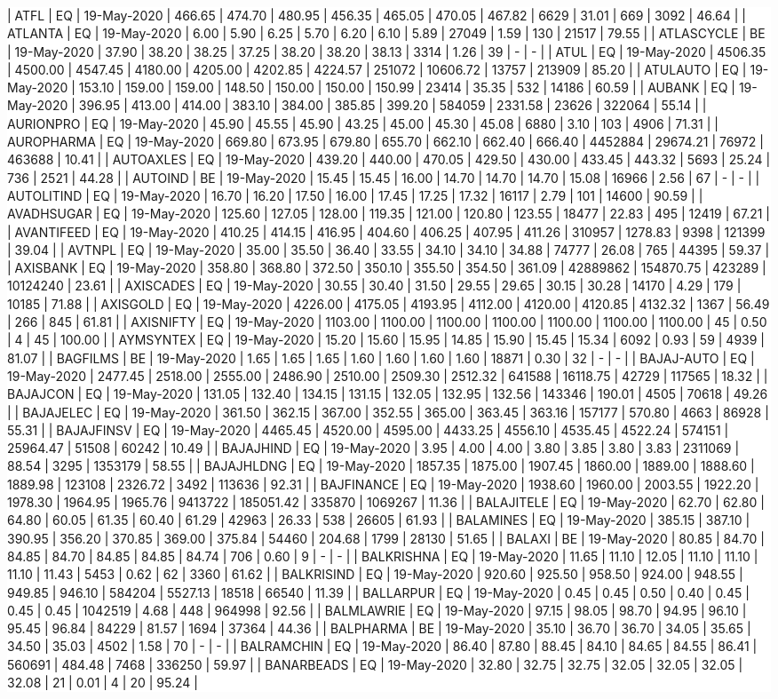 | ATFL | EQ | 19-May-2020 | 466.65 | 474.70 | 480.95 | 456.35 | 465.05 | 470.05 | 467.82 | 6629 | 31.01 | 669 | 3092 | 46.64 |
| ATLANTA | EQ | 19-May-2020 | 6.00 | 5.90 | 6.25 | 5.70 | 6.20 | 6.10 | 5.89 | 27049 | 1.59 | 130 | 21517 | 79.55 |
| ATLASCYCLE | BE | 19-May-2020 | 37.90 | 38.20 | 38.25 | 37.25 | 38.20 | 38.20 | 38.13 | 3314 | 1.26 | 39 | - | - |
| ATUL | EQ | 19-May-2020 | 4506.35 | 4500.00 | 4547.45 | 4180.00 | 4205.00 | 4202.85 | 4224.57 | 251072 | 10606.72 | 13757 | 213909 | 85.20 |
| ATULAUTO | EQ | 19-May-2020 | 153.10 | 159.00 | 159.00 | 148.50 | 150.00 | 150.00 | 150.99 | 23414 | 35.35 | 532 | 14186 | 60.59 |
| AUBANK | EQ | 19-May-2020 | 396.95 | 413.00 | 414.00 | 383.10 | 384.00 | 385.85 | 399.20 | 584059 | 2331.58 | 23626 | 322064 | 55.14 |
| AURIONPRO | EQ | 19-May-2020 | 45.90 | 45.55 | 45.90 | 43.25 | 45.00 | 45.30 | 45.08 | 6880 | 3.10 | 103 | 4906 | 71.31 |
| AUROPHARMA | EQ | 19-May-2020 | 669.80 | 673.95 | 679.80 | 655.70 | 662.10 | 662.40 | 666.40 | 4452884 | 29674.21 | 76972 | 463688 | 10.41 |
| AUTOAXLES | EQ | 19-May-2020 | 439.20 | 440.00 | 470.05 | 429.50 | 430.00 | 433.45 | 443.32 | 5693 | 25.24 | 736 | 2521 | 44.28 |
| AUTOIND | BE | 19-May-2020 | 15.45 | 15.45 | 16.00 | 14.70 | 14.70 | 14.70 | 15.08 | 16966 | 2.56 | 67 | - | - |
| AUTOLITIND | EQ | 19-May-2020 | 16.70 | 16.20 | 17.50 | 16.00 | 17.45 | 17.25 | 17.32 | 16117 | 2.79 | 101 | 14600 | 90.59 |
| AVADHSUGAR | EQ | 19-May-2020 | 125.60 | 127.05 | 128.00 | 119.35 | 121.00 | 120.80 | 123.55 | 18477 | 22.83 | 495 | 12419 | 67.21 |
| AVANTIFEED | EQ | 19-May-2020 | 410.25 | 414.15 | 416.95 | 404.60 | 406.25 | 407.95 | 411.26 | 310957 | 1278.83 | 9398 | 121399 | 39.04 |
| AVTNPL | EQ | 19-May-2020 | 35.00 | 35.50 | 36.40 | 33.55 | 34.10 | 34.10 | 34.88 | 74777 | 26.08 | 765 | 44395 | 59.37 |
| AXISBANK | EQ | 19-May-2020 | 358.80 | 368.80 | 372.50 | 350.10 | 355.50 | 354.50 | 361.09 | 42889862 | 154870.75 | 423289 | 10124240 | 23.61 |
| AXISCADES | EQ | 19-May-2020 | 30.55 | 30.40 | 31.50 | 29.55 | 29.65 | 30.15 | 30.28 | 14170 | 4.29 | 179 | 10185 | 71.88 |
| AXISGOLD | EQ | 19-May-2020 | 4226.00 | 4175.05 | 4193.95 | 4112.00 | 4120.00 | 4120.85 | 4132.32 | 1367 | 56.49 | 266 | 845 | 61.81 |
| AXISNIFTY | EQ | 19-May-2020 | 1103.00 | 1100.00 | 1100.00 | 1100.00 | 1100.00 | 1100.00 | 1100.00 | 45 | 0.50 | 4 | 45 | 100.00 |
| AYMSYNTEX | EQ | 19-May-2020 | 15.20 | 15.60 | 15.95 | 14.85 | 15.90 | 15.45 | 15.34 | 6092 | 0.93 | 59 | 4939 | 81.07 |
| BAGFILMS | BE | 19-May-2020 | 1.65 | 1.65 | 1.65 | 1.60 | 1.60 | 1.60 | 1.60 | 18871 | 0.30 | 32 | - | - |
| BAJAJ-AUTO | EQ | 19-May-2020 | 2477.45 | 2518.00 | 2555.00 | 2486.90 | 2510.00 | 2509.30 | 2512.32 | 641588 | 16118.75 | 42729 | 117565 | 18.32 |
| BAJAJCON | EQ | 19-May-2020 | 131.05 | 132.40 | 134.15 | 131.15 | 132.05 | 132.95 | 132.56 | 143346 | 190.01 | 4505 | 70618 | 49.26 |
| BAJAJELEC | EQ | 19-May-2020 | 361.50 | 362.15 | 367.00 | 352.55 | 365.00 | 363.45 | 363.16 | 157177 | 570.80 | 4663 | 86928 | 55.31 |
| BAJAJFINSV | EQ | 19-May-2020 | 4465.45 | 4520.00 | 4595.00 | 4433.25 | 4556.10 | 4535.45 | 4522.24 | 574151 | 25964.47 | 51508 | 60242 | 10.49 |
| BAJAJHIND | EQ | 19-May-2020 | 3.95 | 4.00 | 4.00 | 3.80 | 3.85 | 3.80 | 3.83 | 2311069 | 88.54 | 3295 | 1353179 | 58.55 |
| BAJAJHLDNG | EQ | 19-May-2020 | 1857.35 | 1875.00 | 1907.45 | 1860.00 | 1889.00 | 1888.60 | 1889.98 | 123108 | 2326.72 | 3492 | 113636 | 92.31 |
| BAJFINANCE | EQ | 19-May-2020 | 1938.60 | 1960.00 | 2003.55 | 1922.20 | 1978.30 | 1964.95 | 1965.76 | 9413722 | 185051.42 | 335870 | 1069267 | 11.36 |
| BALAJITELE | EQ | 19-May-2020 | 62.70 | 62.80 | 64.80 | 60.05 | 61.35 | 60.40 | 61.29 | 42963 | 26.33 | 538 | 26605 | 61.93 |
| BALAMINES | EQ | 19-May-2020 | 385.15 | 387.10 | 390.95 | 356.20 | 370.85 | 369.00 | 375.84 | 54460 | 204.68 | 1799 | 28130 | 51.65 |
| BALAXI | BE | 19-May-2020 | 80.85 | 84.70 | 84.85 | 84.70 | 84.85 | 84.85 | 84.74 | 706 | 0.60 | 9 | - | - |
| BALKRISHNA | EQ | 19-May-2020 | 11.65 | 11.10 | 12.05 | 11.10 | 11.10 | 11.10 | 11.43 | 5453 | 0.62 | 62 | 3360 | 61.62 |
| BALKRISIND | EQ | 19-May-2020 | 920.60 | 925.50 | 958.50 | 924.00 | 948.55 | 949.85 | 946.10 | 584204 | 5527.13 | 18518 | 66540 | 11.39 |
| BALLARPUR | EQ | 19-May-2020 | 0.45 | 0.45 | 0.50 | 0.40 | 0.45 | 0.45 | 0.45 | 1042519 | 4.68 | 448 | 964998 | 92.56 |
| BALMLAWRIE | EQ | 19-May-2020 | 97.15 | 98.05 | 98.70 | 94.95 | 96.10 | 95.45 | 96.84 | 84229 | 81.57 | 1694 | 37364 | 44.36 |
| BALPHARMA | BE | 19-May-2020 | 35.10 | 36.70 | 36.70 | 34.05 | 35.65 | 34.50 | 35.03 | 4502 | 1.58 | 70 | - | - |
| BALRAMCHIN | EQ | 19-May-2020 | 86.40 | 87.80 | 88.45 | 84.10 | 84.65 | 84.55 | 86.41 | 560691 | 484.48 | 7468 | 336250 | 59.97 |
| BANARBEADS | EQ | 19-May-2020 | 32.80 | 32.75 | 32.75 | 32.05 | 32.05 | 32.05 | 32.08 | 21 | 0.01 | 4 | 20 | 95.24 |
